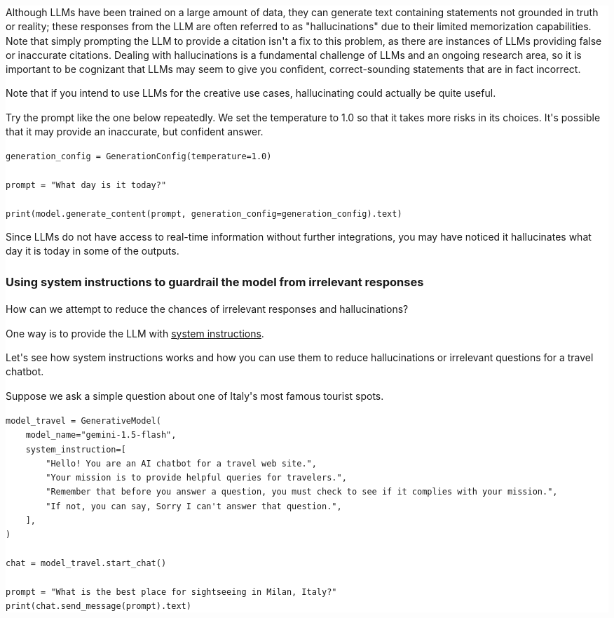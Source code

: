 Although LLMs have been trained on a large amount of data, they can generate text containing statements not grounded in truth or reality; these responses from the LLM are often referred to as "hallucinations" due to their limited memorization capabilities. Note that simply prompting the LLM to provide a citation isn't a fix to this problem, as there are instances of LLMs providing false or inaccurate citations. Dealing with hallucinations is a fundamental challenge of LLMs and an ongoing research area, so it is important to be cognizant that LLMs may seem to give you confident, correct-sounding statements that are in fact incorrect.

Note that if you intend to use LLMs for the creative use cases, hallucinating could actually be quite useful.

Try the prompt like the one below repeatedly. We set the temperature to 1.0 so that it takes more risks in its choices. It's possible that it may provide an inaccurate, but confident answer.


```
generation_config = GenerationConfig(temperature=1.0)

prompt = "What day is it today?"

print(model.generate_content(prompt, generation_config=generation_config).text)
```

Since LLMs do not have access to real-time information without further integrations, you may have noticed it hallucinates what day it is today in some of the outputs.

### Using system instructions to guardrail the model from irrelevant responses

How can we attempt to reduce the chances of irrelevant responses and hallucinations?

One way is to provide the LLM with [system instructions](https://cloud.google.com/vertex-ai/generative-ai/docs/multimodal/send-chat-prompts-gemini#system-instructions).

Let's see how system instructions works and how you can use them to reduce hallucinations or irrelevant questions for a travel chatbot.

Suppose we ask a simple question about one of Italy's most famous tourist spots.


```
model_travel = GenerativeModel(
    model_name="gemini-1.5-flash",
    system_instruction=[
        "Hello! You are an AI chatbot for a travel web site.",
        "Your mission is to provide helpful queries for travelers.",
        "Remember that before you answer a question, you must check to see if it complies with your mission.",
        "If not, you can say, Sorry I can't answer that question.",
    ],
)

chat = model_travel.start_chat()

prompt = "What is the best place for sightseeing in Milan, Italy?"
print(chat.send_message(prompt).text)
```
